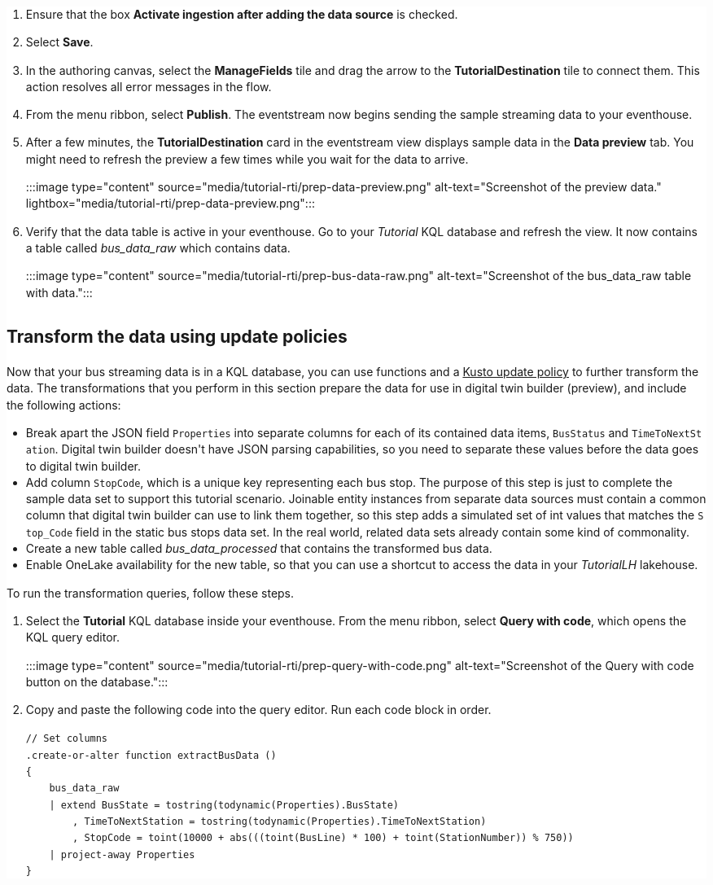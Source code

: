 1. Ensure that the box **Activate ingestion after adding the data source** is checked.
1. Select **Save**.
1. In the authoring canvas, select the **ManageFields** tile and drag the arrow to the **TutorialDestination** tile to connect them. This action resolves all error messages in the flow.
1. From the menu ribbon, select **Publish**. The eventstream now begins sending the sample streaming data to your eventhouse.
1. After a few minutes, the **TutorialDestination** card in the eventstream view displays sample data in the **Data preview** tab. You might need to refresh the preview a few times while you wait for the data to arrive.

    :::image type="content" source="media/tutorial-rti/prep-data-preview.png" alt-text="Screenshot of the preview data." lightbox="media/tutorial-rti/prep-data-preview.png":::

1. Verify that the data table is active in your eventhouse. Go to your *Tutorial* KQL database and refresh the view. It now contains a table called *bus_data_raw* which contains data.

    :::image type="content" source="media/tutorial-rti/prep-bus-data-raw.png" alt-text="Screenshot of the bus_data_raw table with data.":::

## Transform the data using update policies

Now that your bus streaming data is in a KQL database, you can use functions and a [Kusto update policy](/kusto/management/update-policy) to further transform the data. The transformations that you perform in this section prepare the data for use in digital twin builder (preview), and include the following actions:
* Break apart the JSON field `Properties` into separate columns for each of its contained data items, `BusStatus` and `TimeToNextStation`. Digital twin builder doesn't have JSON parsing capabilities, so you need to separate these values before the data goes to digital twin builder.
* Add column `StopCode`, which is a unique key representing each bus stop. The purpose of this step is just to complete the sample data set to support this tutorial scenario. Joinable entity instances from separate data sources must contain a common column that digital twin builder can use to link them together, so this step adds a simulated set of int values that matches the `Stop_Code` field in the static bus stops data set. In the real world, related data sets already contain some kind of commonality.
* Create a new table called *bus_data_processed* that contains the transformed bus data.
* Enable OneLake availability for the new table, so that you can use a shortcut to access the data in your *TutorialLH* lakehouse. 

To run the transformation queries, follow these steps.
1. Select the **Tutorial** KQL database inside your eventhouse. From the menu ribbon, select **Query with code**, which opens the KQL query editor.

    :::image type="content" source="media/tutorial-rti/prep-query-with-code.png" alt-text="Screenshot of the Query with code button on the database.":::

1. Copy and paste the following code into the query editor. Run each code block in order.

    ```kusto
    // Set columns
    .create-or-alter function extractBusData ()
    {
        bus_data_raw
        | extend BusState = tostring(todynamic(Properties).BusState)
            , TimeToNextStation = tostring(todynamic(Properties).TimeToNextStation)
            , StopCode = toint(10000 + abs(((toint(BusLine) * 100) + toint(StationNumber)) % 750))
        | project-away Properties
    }
    ```
